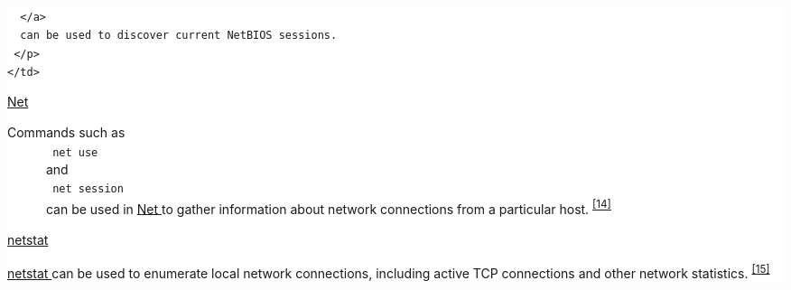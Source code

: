       </a>
      can be used to discover current NetBIOS sessions.
     </p>
    </td>
   </tr>
   <tr>
    <td>
     <a href="https://attack.mitre.org/software/S0039">
      Net
     </a>
    </td>
    <td>
     <p>
      Commands such as
      <code>
       net use
      </code>
      and
      <code>
       net session
      </code>
      can be used in
      <a href="https://attack.mitre.org/software/S0039">
       Net
      </a>
      to gather information about network connections from a particular host.
      <span class="scite-citeref-number" data-reference="Savill 1999" id="scite-ref-14-a" onclick="scrollToRef('scite-14')">
       <sup>
        <a aria-describedby="qtip-13" data-hasqtip="13" href="http://windowsitpro.com/windows/netexe-reference" target="_blank">
         [14]
        </a>
       </sup>
      </span>
     </p>
    </td>
   </tr>
   <tr>
    <td>
     <a href="https://attack.mitre.org/software/S0104">
      netstat
     </a>
    </td>
    <td>
     <p>
      <a href="https://attack.mitre.org/software/S0104">
       netstat
      </a>
      can be used to enumerate local network connections, including active TCP connections and other network statistics.
      <span class="scite-citeref-number" data-reference="TechNet Netstat" id="scite-ref-15-a" onclick="scrollToRef('scite-15')">
       <sup>
        <a aria-describedby="qtip-14" data-hasqtip="14" href="https://technet.microsoft.com/en-us/library/bb490947.aspx" target="_blank">
         [15]
        </a>
       </sup>
      </span>
     </p>
    </td>
   </tr>
   <tr>